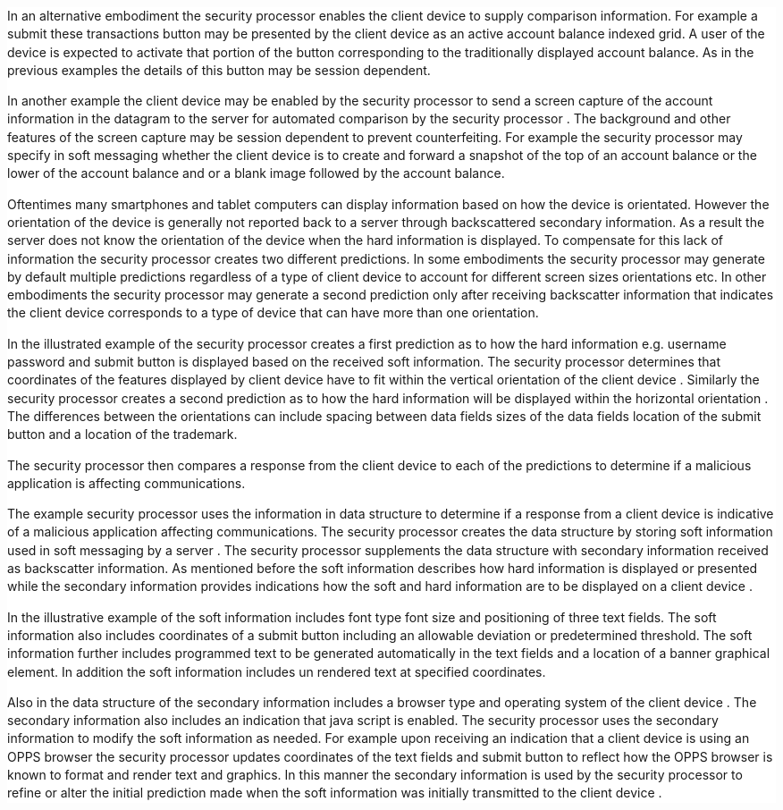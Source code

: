 In an alternative embodiment the security processor enables the client device to supply comparison information. For example a submit these transactions button may be presented by the client device as an active account balance indexed grid. A user of the device is expected to activate that portion of the button corresponding to the traditionally displayed account balance. As in the previous examples the details of this button may be session dependent.

In another example the client device may be enabled by the security processor to send a screen capture of the account information in the datagram to the server for automated comparison by the security processor . The background and other features of the screen capture may be session dependent to prevent counterfeiting. For example the security processor may specify in soft messaging whether the client device is to create and forward a snapshot of the top of an account balance or the lower of the account balance and or a blank image followed by the account balance.

Oftentimes many smartphones and tablet computers can display information based on how the device is orientated. However the orientation of the device is generally not reported back to a server through backscattered secondary information. As a result the server does not know the orientation of the device when the hard information is displayed. To compensate for this lack of information the security processor creates two different predictions. In some embodiments the security processor may generate by default multiple predictions regardless of a type of client device to account for different screen sizes orientations etc. In other embodiments the security processor may generate a second prediction only after receiving backscatter information that indicates the client device corresponds to a type of device that can have more than one orientation.

In the illustrated example of the security processor creates a first prediction as to how the hard information e.g. username password and submit button is displayed based on the received soft information. The security processor determines that coordinates of the features displayed by client device have to fit within the vertical orientation of the client device . Similarly the security processor creates a second prediction as to how the hard information will be displayed within the horizontal orientation . The differences between the orientations can include spacing between data fields sizes of the data fields location of the submit button and a location of the trademark.

The security processor then compares a response from the client device to each of the predictions to determine if a malicious application is affecting communications.

The example security processor uses the information in data structure to determine if a response from a client device is indicative of a malicious application affecting communications. The security processor creates the data structure by storing soft information used in soft messaging by a server . The security processor supplements the data structure with secondary information received as backscatter information. As mentioned before the soft information describes how hard information is displayed or presented while the secondary information provides indications how the soft and hard information are to be displayed on a client device .

In the illustrative example of the soft information includes font type font size and positioning of three text fields. The soft information also includes coordinates of a submit button including an allowable deviation or predetermined threshold. The soft information further includes programmed text to be generated automatically in the text fields and a location of a banner graphical element. In addition the soft information includes un rendered text at specified coordinates.

Also in the data structure of the secondary information includes a browser type and operating system of the client device . The secondary information also includes an indication that java script is enabled. The security processor uses the secondary information to modify the soft information as needed. For example upon receiving an indication that a client device is using an OPPS browser the security processor updates coordinates of the text fields and submit button to reflect how the OPPS browser is known to format and render text and graphics. In this manner the secondary information is used by the security processor to refine or alter the initial prediction made when the soft information was initially transmitted to the client device .
